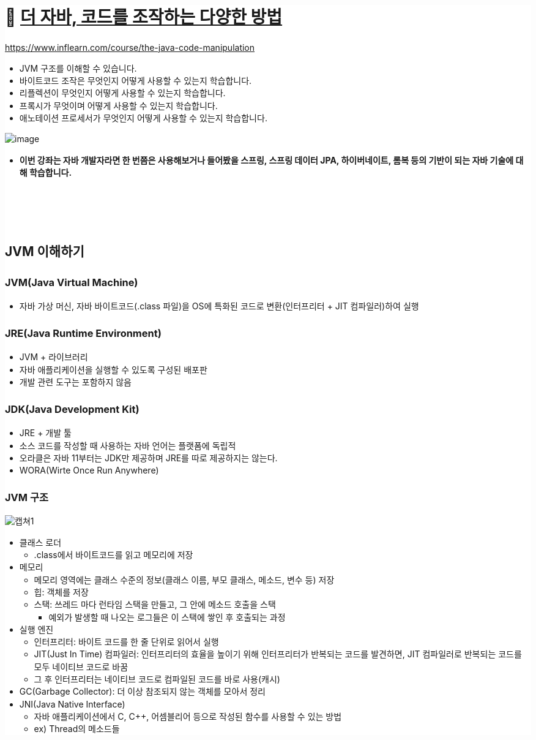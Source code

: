# 📝 [더 자바, 코드를 조작하는 다양한 방법](https://www.inflearn.com/course/the-java-code-manipulation)
https://www.inflearn.com/course/the-java-code-manipulation

  - JVM 구조를 이해할 수 있습니다.
  - 바이트코드 조작은 무엇인지 어떻게 사용할 수 있는지 학습합니다.
  - 리플렉션이 무엇인지 어떻게 사용할 수 있는지 학습합니다.
  - 프록시가 무엇이며 어떻게 사용할 수 있는지 학습합니다.
  - 애노테이션 프로세서가 무엇인지 어떻게 사용할 수 있는지 학습합니다.
  
  ![image](https://user-images.githubusercontent.com/50076031/123371598-09824680-d5bd-11eb-94d7-43a1a8fdaeef.png)
  
  - **이번 강좌는 자바 개발자라면 한 번쯤은 사용해보거나 들어봤을 스프링, 스프링 데이터 JPA, 하이버네이트, 롬복 등의 기반이 되는 자바 기술에 대해 학습합니다.**
  

<br><br><br>

## JVM 이해하기

### JVM(Java Virtual Machine)
  - 자바 가상 머신, 자바 바이트코드(.class 파일)을 OS에 특화된 코드로 변환(인터프리터 + JIT 컴파일러)하여 실행

### JRE(Java Runtime Environment)
  - JVM + 라이브러리
  - 자바 애플리케이션을 실행할 수 있도록 구성된 배포판
  - 개발 관련 도구는 포함하지 않음

### JDK(Java Development Kit)
  - JRE + 개발 툴
  - 소스 코드를 작성할 때 사용하는 자바 언어는 플랫폼에 독립적
  - 오라클은 자바 11부터는 JDK만 제공하며 JRE를 따로 제공하지는 않는다.
  - WORA(Wirte Once Run Anywhere)

### JVM 구조

<img width="630" alt="캡쳐1" src="https://user-images.githubusercontent.com/50076031/123371923-9927f500-d5bd-11eb-8df7-bc46d250ed6b.png">

  - 클래스 로더
    - .class에서 바이트코드를 읽고 메모리에 저장
  - 메모리
    - 메모리 영역에는 클래스 수준의 정보(클래스 이름, 부모 클래스, 메소드, 변수 등) 저장
    - 힙: 객체를 저장
    - 스택: 쓰레드 마다 런타임 스택을 만들고, 그 안에 메소드 호출을 스택
      - 예외가 발생할 때 나오는 로그들은 이 스택에 쌓인 후 호출되는 과정
  - 실행 엔진
    - 인터프리터: 바이트 코드를 한 줄 단위로 읽어서 실행
    - JIT(Just In Time) 컴파일러: 인터프리터의 효율을 높이기 위해 인터프리터가 반복되는 코드를 발견하면, JIT 컴파일러로 반복되는 코드를 모두 네이티브 코드로 바꿈
    - 그 후 인터프리터는 네이티브 코드로 컴파일된 코드를 바로 사용(캐시)
  - GC(Garbage Collector): 더 이상 참조되지 않는 객체를 모아서 정리
  - JNI(Java Native Interface)
    - 자바 애플리케이션에서 C, C++, 어셈블리어 등으로 작성된 함수를 사용할 수 있는 방법
    - ex) Thread의 메소드들
